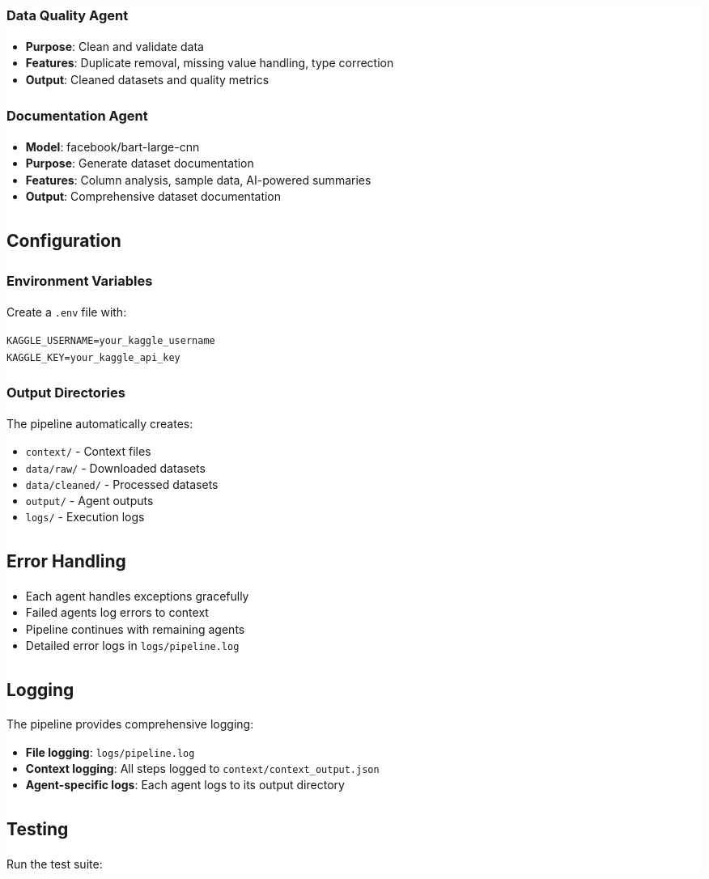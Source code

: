 ### Data Quality Agent
- **Purpose**: Clean and validate data
- **Features**: Duplicate removal, missing value handling, type correction
- **Output**: Cleaned datasets and quality metrics

### Documentation Agent
- **Model**: facebook/bart-large-cnn
- **Purpose**: Generate dataset documentation
- **Features**: Column analysis, sample data, AI-powered summaries
- **Output**: Comprehensive dataset documentation

## Configuration

### Environment Variables

Create a `.env` file with:

```env
KAGGLE_USERNAME=your_kaggle_username
KAGGLE_KEY=your_kaggle_api_key
```

### Output Directories

The pipeline automatically creates:

- `context/` - Context files
- `data/raw/` - Downloaded datasets
- `data/cleaned/` - Processed datasets
- `output/` - Agent outputs
- `logs/` - Execution logs

## Error Handling

- Each agent handles exceptions gracefully
- Failed agents log errors to context
- Pipeline continues with remaining agents
- Detailed error logs in `logs/pipeline.log`

## Logging

The pipeline provides comprehensive logging:

- **File logging**: `logs/pipeline.log`
- **Context logging**: All steps logged to `context/context_output.json`
- **Agent-specific logs**: Each agent logs to its output directory

## Testing

Run the test suite:
